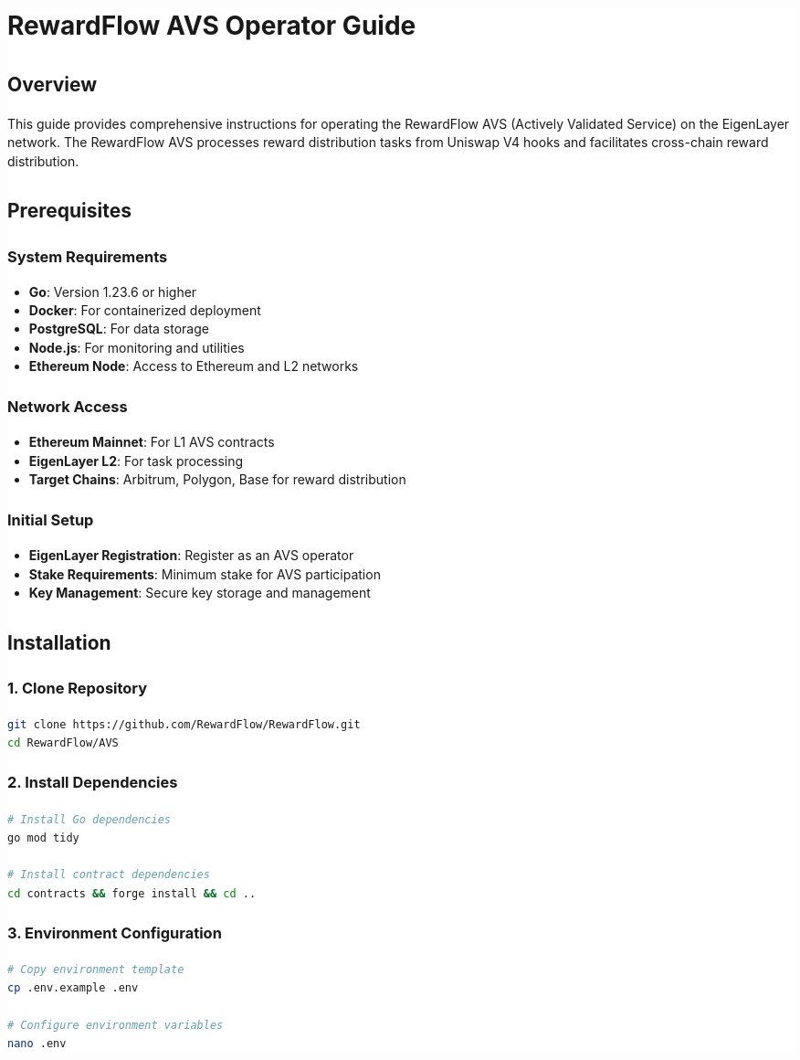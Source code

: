 # RewardFlow AVS Operator Guide

## Overview

This guide provides comprehensive instructions for operating the RewardFlow AVS (Actively Validated Service) on the EigenLayer network. The RewardFlow AVS processes reward distribution tasks from Uniswap V4 hooks and facilitates cross-chain reward distribution.

## Prerequisites

### System Requirements
- **Go**: Version 1.23.6 or higher
- **Docker**: For containerized deployment
- **PostgreSQL**: For data storage
- **Node.js**: For monitoring and utilities
- **Ethereum Node**: Access to Ethereum and L2 networks

### Network Access
- **Ethereum Mainnet**: For L1 AVS contracts
- **EigenLayer L2**: For task processing
- **Target Chains**: Arbitrum, Polygon, Base for reward distribution

### Initial Setup
- **EigenLayer Registration**: Register as an AVS operator
- **Stake Requirements**: Minimum stake for AVS participation
- **Key Management**: Secure key storage and management

## Installation

### 1. Clone Repository
```bash
git clone https://github.com/RewardFlow/RewardFlow.git
cd RewardFlow/AVS
```

### 2. Install Dependencies
```bash
# Install Go dependencies
go mod tidy

# Install contract dependencies
cd contracts && forge install && cd ..
```

### 3. Environment Configuration
```bash
# Copy environment template
cp .env.example .env

# Configure environment variables
nano .env
```
